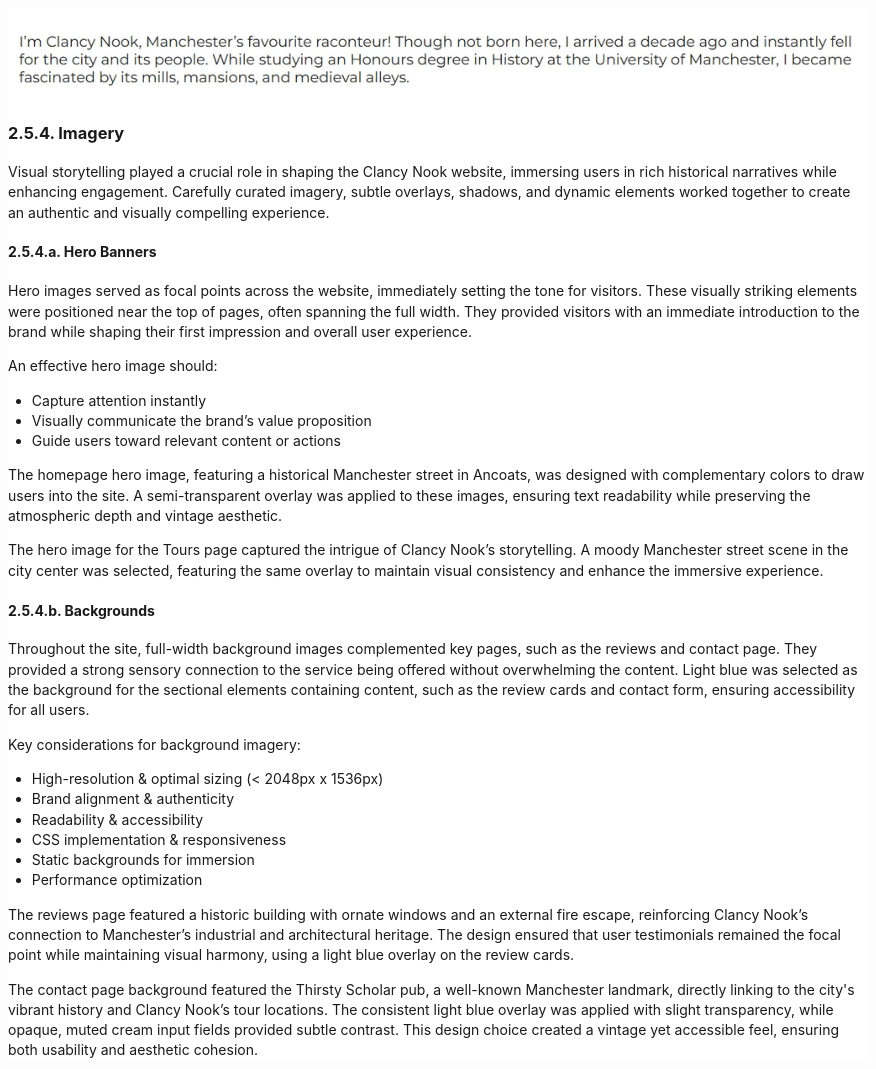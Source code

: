 ![Clancy Nook primary font for text body](docs/figures/montserrat.webp)

### **2.5.4. Imagery**
Visual storytelling played a crucial role in shaping the Clancy Nook website, immersing users in rich historical narratives while enhancing engagement. Carefully curated imagery, subtle overlays, shadows, and dynamic elements worked together to create an authentic and visually compelling experience.

#### **2.5.4.a. Hero Banners**
Hero images served as focal points across the website, immediately setting the tone for visitors. These visually striking elements were positioned near the top of pages, often spanning the full width. They provided visitors with an immediate introduction to the brand while shaping their first impression and overall user experience.

An effective hero image should:

- Capture attention instantly  
- Visually communicate the brand’s value proposition  
- Guide users toward relevant content or actions  

The homepage hero image, featuring a historical Manchester street in Ancoats, was designed with complementary colors to draw users into the site. A semi-transparent overlay was applied to these images, ensuring text readability while preserving the atmospheric depth and vintage aesthetic.

The hero image for the Tours page captured the intrigue of Clancy Nook’s storytelling. A moody Manchester street scene in the city center was selected, featuring the same overlay to maintain visual consistency and enhance the immersive experience.

#### **2.5.4.b. Backgrounds**
Throughout the site, full-width background images complemented key pages, such as the reviews and contact page. They provided a strong sensory connection to the service being offered without overwhelming the content. Light blue was selected as the background for the sectional elements containing content, such as the review cards and contact form, ensuring accessibility for all users.

Key considerations for background imagery:  
- High-resolution & optimal sizing (< 2048px x 1536px)  
- Brand alignment & authenticity  
- Readability & accessibility  
- CSS implementation & responsiveness  
- Static backgrounds for immersion  
- Performance optimization  

The reviews page featured a historic building with ornate windows and an external fire escape, reinforcing Clancy Nook’s connection to Manchester’s industrial and architectural heritage. The design ensured that user testimonials remained the focal point while maintaining visual harmony, using a light blue overlay on the review cards.

The contact page background featured the Thirsty Scholar pub, a well-known Manchester landmark, directly linking to the city's vibrant history and Clancy Nook’s tour locations. The consistent light blue overlay was applied with slight transparency, while opaque, muted cream input fields provided subtle contrast. This design choice created a vintage yet accessible feel, ensuring both usability and aesthetic cohesion.
